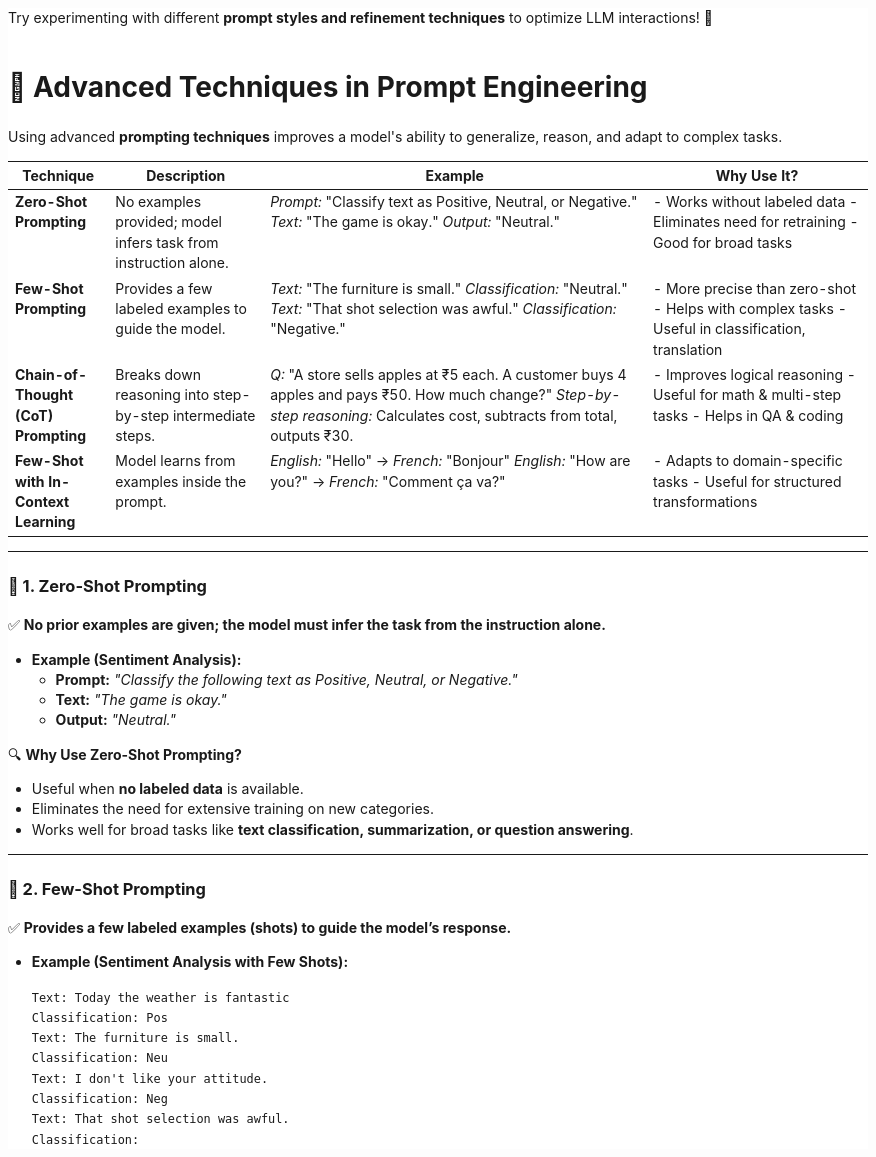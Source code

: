 Try experimenting with different **prompt styles and refinement techniques** to optimize LLM interactions! 🎯


# 🚀 Advanced Techniques in Prompt Engineering

Using advanced **prompting techniques** improves a model's ability to generalize, reason, and adapt to complex tasks.


|**Technique**|**Description**|**Example**|**Why Use It?**|
|---|---|---|---|
|**Zero-Shot Prompting**|No examples provided; model infers task from instruction alone.|_Prompt:_ "Classify text as Positive, Neutral, or Negative." _Text:_ "The game is okay." _Output:_ "Neutral."|- Works without labeled data - Eliminates need for retraining - Good for broad tasks|
|**Few-Shot Prompting**|Provides a few labeled examples to guide the model.|_Text:_ "The furniture is small." _Classification:_ "Neutral." _Text:_ "That shot selection was awful." _Classification:_ "Negative."|- More precise than zero-shot - Helps with complex tasks - Useful in classification, translation|
|**Chain-of-Thought (CoT) Prompting**|Breaks down reasoning into step-by-step intermediate steps.|_Q:_ "A store sells apples at ₹5 each. A customer buys 4 apples and pays ₹50. How much change?" _Step-by-step reasoning:_ Calculates cost, subtracts from total, outputs ₹30.|- Improves logical reasoning - Useful for math & multi-step tasks - Helps in QA & coding|
|**Few-Shot with In-Context Learning**|Model learns from examples inside the prompt.|_English:_ "Hello" → _French:_ "Bonjour" _English:_ "How are you?" → _French:_ "Comment ça va?"|- Adapts to domain-specific tasks - Useful for structured transformations|

---

### **🔹 1. Zero-Shot Prompting**

✅ **No prior examples are given; the model must infer the task from the instruction alone.**

- **Example (Sentiment Analysis):**
    - **Prompt:** _"Classify the following text as Positive, Neutral, or Negative."_
    - **Text:** _"The game is okay."_
    - **Output:** _"Neutral."_

🔍 **Why Use Zero-Shot Prompting?**

- Useful when **no labeled data** is available.
- Eliminates the need for extensive training on new categories.
- Works well for broad tasks like **text classification, summarization, or question answering**.

---

### **🔹 2. Few-Shot Prompting**

✅ **Provides a few labeled examples (shots) to guide the model’s response.**

- **Example (Sentiment Analysis with Few Shots):**
    
    ```
    Text: Today the weather is fantastic  
    Classification: Pos  
    Text: The furniture is small.  
    Classification: Neu  
    Text: I don't like your attitude.  
    Classification: Neg  
    Text: That shot selection was awful.  
    Classification:
    ```
    